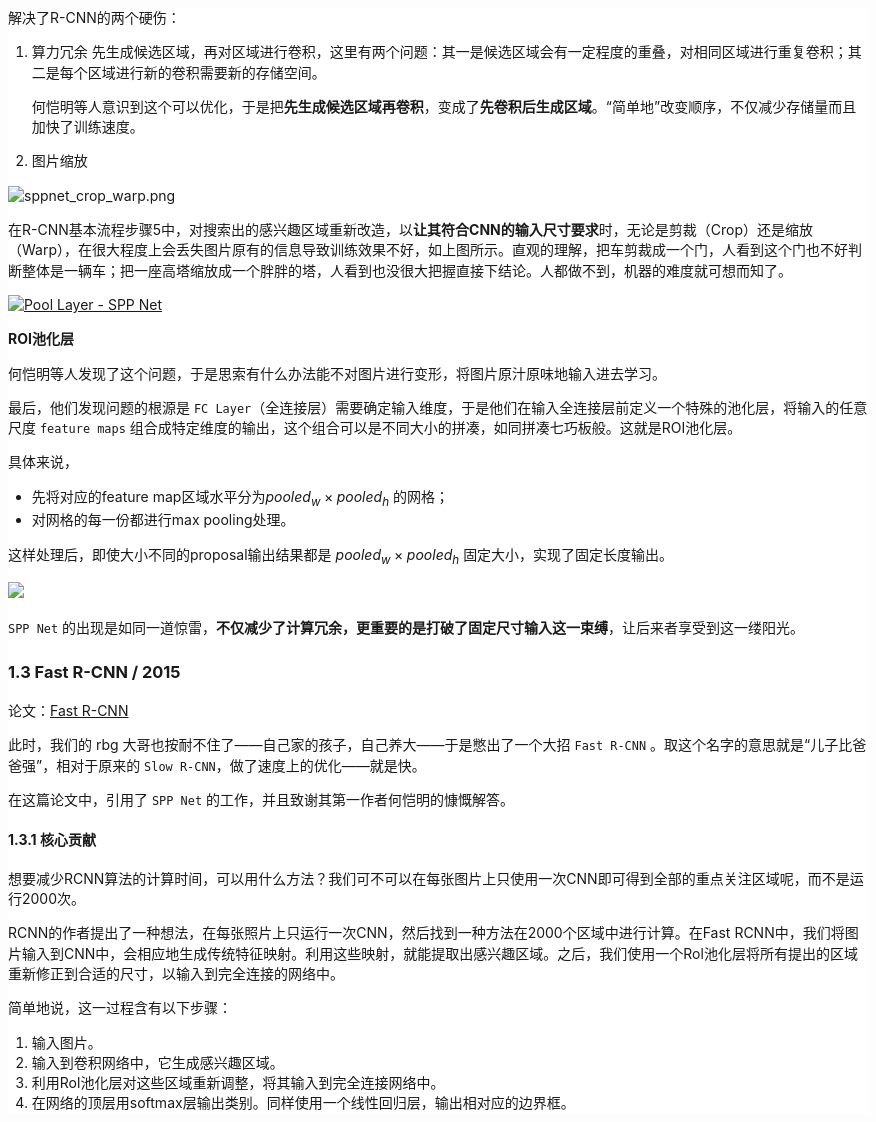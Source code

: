解决了R-CNN的两个硬伤：

1. 算力冗余
   先生成候选区域，再对区域进行卷积，这里有两个问题：其一是候选区域会有一定程度的重叠，对相同区域进行重复卷积；其二是每个区域进行新的卷积需要新的存储空间。

   何恺明等人意识到这个可以优化，于是把**先生成候选区域再卷积**，变成了**先卷积后生成区域**。“简单地”改变顺序，不仅减少存储量而且加快了训练速度。

2. 图片缩放

![sppnet_crop_warp.png](https://upload-images.jianshu.io/upload_images/1083955-1e9e491c6a5675cd.png?imageMogr2/auto-orient/strip%7CimageView2/2/w/1240)


在R-CNN基本流程步骤5中，对搜索出的感兴趣区域重新改造，以**让其符合CNN的输入尺寸要求**时，无论是剪裁（Crop）还是缩放（Warp），在很大程度上会丢失图片原有的信息导致训练效果不好，如上图所示。直观的理解，把车剪裁成一个门，人看到这个门也不好判断整体是一辆车；把一座高塔缩放成一个胖胖的塔，人看到也没很大把握直接下结论。人都做不到，机器的难度就可想而知了。


[![Pool Layer - SPP Net](https://upload-images.jianshu.io/upload_images/1083955-5f9d1902e1054113.png?imageMogr2/auto-orient/strip%7CimageView2/2/w/1240)](https://www.davex.pw/images/object_detection/sppnet_pool_layer.png)

**ROI池化层**

何恺明等人发现了这个问题，于是思索有什么办法能不对图片进行变形，将图片原汁原味地输入进去学习。

最后，他们发现问题的根源是 `FC Layer`（全连接层）需要确定输入维度，于是他们在输入全连接层前定义一个特殊的池化层，将输入的任意尺度 `feature maps` 组合成特定维度的输出，这个组合可以是不同大小的拼凑，如同拼凑七巧板般。这就是ROI池化层。

具体来说，

- 先将对应的feature map区域水平分为$pooled_w ×pooled_h$  的网格；
- 对网格的每一份都进行max pooling处理。

这样处理后，即使大小不同的proposal输出结果都是 $pooled_w ×pooled_h$ 固定大小，实现了固定长度输出。

![](https://upload-images.jianshu.io/upload_images/1083955-888fca4b0768b3a1.jpg?imageMogr2/auto-orient/strip%7CimageView2/2/w/1240)

`SPP Net` 的出现是如同一道惊雷，**不仅减少了计算冗余，更重要的是打破了固定尺寸输入这一束缚**，让后来者享受到这一缕阳光。

### 1.3 Fast R-CNN / 2015

论文：[Fast R-CNN](https://arxiv.org/abs/1504.08083)

此时，我们的 rbg 大哥也按耐不住了——自己家的孩子，自己养大——于是憋出了一个大招 `Fast R-CNN` 。取这个名字的意思就是“儿子比爸爸强”，相对于原来的 `Slow R-CNN`，做了速度上的优化——就是快。

在这篇论文中，引用了 `SPP Net` 的工作，并且致谢其第一作者何恺明的慷慨解答。

#### 1.3.1 核心贡献

想要减少RCNN算法的计算时间，可以用什么方法？我们可不可以在每张图片上只使用一次CNN即可得到全部的重点关注区域呢，而不是运行2000次。

RCNN的作者提出了一种想法，在每张照片上只运行一次CNN，然后找到一种方法在2000个区域中进行计算。在Fast RCNN中，我们将图片输入到CNN中，会相应地生成传统特征映射。利用这些映射，就能提取出感兴趣区域。之后，我们使用一个Rol池化层将所有提出的区域重新修正到合适的尺寸，以输入到完全连接的网络中。

简单地说，这一过程含有以下步骤：

1. 输入图片。
2. 输入到卷积网络中，它生成感兴趣区域。
3. 利用Rol池化层对这些区域重新调整，将其输入到完全连接网络中。
4. 在网络的顶层用softmax层输出类别。同样使用一个线性回归层，输出相对应的边界框。
